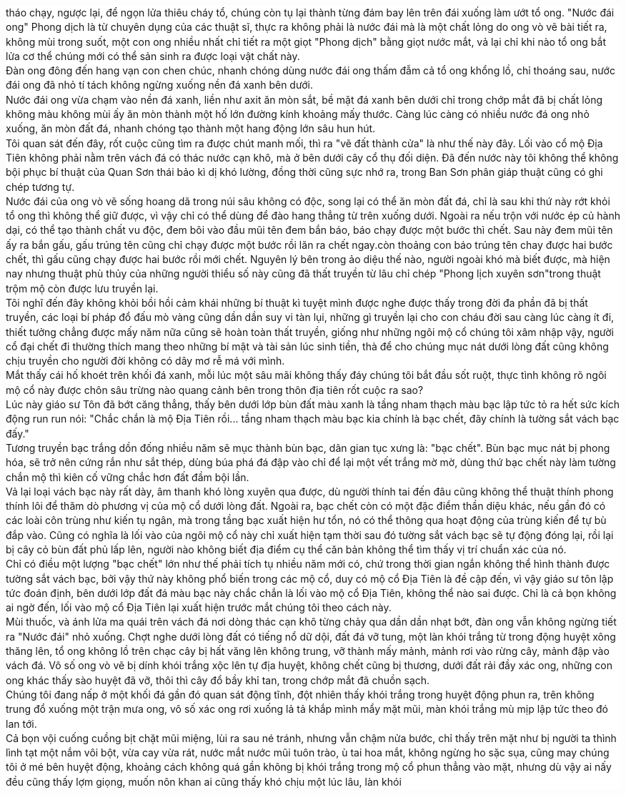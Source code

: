 tháo chạy, ngược lại, để ngọn lửa thiêu cháy tổ, chúng còn tụ lại thành từng đám bay lên trên đái xuống làm ướt tổ ong. "Nước đái ong" Phong dịch là từ chuyên dụng của các thuật sĩ, thực ra không phải là nước đái mà là một chất lỏng do ong vò vẽ bài tiết ra, không mùi trong suốt, một con ong nhiều nhất chỉ tiết ra một giọt "Phong dịch" bằng giọt nước mắt, vả lại chỉ khi nào tổ ong bắt lửa cơ thể chúng mới có thể sản sinh ra được loại vật chất này.<br>Đàn ong đông đến hang vạn con chen chúc, nhanh chóng dùng nước đái ong thấm đẫm cả tổ ong khổng lồ, chỉ thoáng sau, nước đái ong đã nhỏ tí tách không ngừng xuống nền đá xanh bên dưới.<br>Nước đái ong vừa chạm vào nền đá xanh, liền như axit ăn mòn sắt, bề mặt đá xanh bên dưới chỉ trong chớp mắt đã bị chất lỏng không màu không mùi ấy ăn mòn thành một hố lớn đường kính khoảng mấy thước. Càng lúc càng có nhiều nước đá ong nhỏ xuống, ăn mòn đất đá, nhanh chóng tạo thành một hang động lớn sâu hun hút.<br>Tôi quan sát đến đây, rốt cuộc cũng tìm ra được chút manh mối, thì ra "vẽ đất thành cửa" là như thế này đây. Lối vào cổ mộ Địa Tiên không phải nằm trên vách đá có thác nước cạn khô, mà ở bên dưới cây cổ thụ đối diện. Đã đến nước này tôi không thể không bội phục bí thuật của Quan Sơn thái bảo kì dị khó lường, đồng thời cũng sực nhớ ra, trong Ban Sơn phân giáp thuật cũng có ghi chép tương tự.<br>Nước đái của ong vò vẽ sống hoang dã trong núi sâu không có độc, song lại có thể ăn mòn đất đá, chỉ là sau khi thứ này rớt khỏi tổ ong thì không thể giữ được, vì vậy chỉ có thể dùng để đào hang thẳng từ trên xuống dưới. Ngoài ra nếu trộn với nước ép củ hành dại, có thể tạo thành chất vu độc, đem bôi vào đầu mũi tên đem bắn báo, báo chạy được một bước thì chết. Sau này đem mũi tên ấy ra bắn gấu, gấu trúng tên cũng chỉ chạy được một bước rồi lăn ra chết ngay.còn thoảng con báo trúng tên chay được hai bước chết, thì gấu cũng chạy được hai bước rồi mới chết. Nguyên lý bên trong ảo diệu thế nào, người ngoài khó mà biết được, mà hiện nay nhưng thuật phù thủy của những người thiểu số này cũng đã thất truyền từ lâu chỉ chép "Phong lịch xuyên sơn"trong thuật trộm mộ còn được lưu truyền lại.<br>Tôi nghĩ đến đây không khỏi bồi hồi cảm khái những bí thuật kì tuyệt mình được nghe được thấy trong đời đa phần đã bị thất truyền, các loại bí pháp đổ đấu mò vàng cũng dần dần suy vi tàn lụi, những gì truyền lại cho con cháu đời sau càng lúc càng ít đi, thiết tưởng chẳng được mấy năm nữa cũng sẽ hoàn toàn thất truyền, giống như những ngôi mộ cổ chúng tôi xâm nhập vậy, người cổ đại chết đi thường thích mang theo những bí mật và tài sản lúc sinh tiền, thà để cho chúng mục nát dưới lòng đất cũng không chịu truyền cho người đời không có dây mơ rễ má với mình.<br>Mắt thấy cái hố khoét trên khối đá xanh, mỗi lúc một sâu mãi không thấy đáy chúng tôi bắt đầu sốt ruột, thực tình không rõ ngôi mộ cổ này được chôn sâu trừng nào quang cảnh bên trong thôn địa tiên rốt cuộc ra sao?<br>Lúc này giáo sư Tôn đã bớt căng thẳng, thấy bên dưới lớp bùn đất màu xanh là tầng nham thạch màu bạc lập tức tỏ ra hết sức kích động run run nói: "Chắc chắn là mộ Địa Tiên rồi... tầng nham thạch màu bạc kia chính là bạc chết, đây chính là tường sắt vách bạc đấy."<br>Tương truyền bạc trắng dồn đống nhiều năm sẽ mục thành bùn bạc, dân gian tục xưng là: "bạc chết". Bùn bạc mục nát bị phong hóa, sẽ trở nên cứng rắn như sắt thép, dùng búa phá đá đập vào chỉ để lại một vết trắng mờ mờ, dùng thứ bạc chết này làm tường chắn mộ thì kiên cố vững chắc hơn đất đầm bội lần.<br>Vả lại loại vách bạc này rất dày, âm thanh khó lòng xuyên qua được, dù người thính tai đến đâu cũng không thể thuật thính phong thính lôi để thăm dò phương vị của mộ cổ dưới lòng đất. Ngoài ra, bạc chết còn có một đặc điểm thần diệu khác, nếu gần đó có các loài côn trùng như kiến tụ ngân, mà trong tầng bạc xuất hiện hư tổn, nó có thể thông qua hoạt động của trùng kiến để tự bù đắp vào. Cũng có nghĩa là lối vào của ngôi mộ cổ này chỉ xuất hiện tạm thời sau đó tường sắt vách bạc sẽ tự động đóng lại, rồi lại bị cây cỏ bùn đất phủ lấp lên, người nào không biết địa điểm cụ thể căn bản không thể tìm thấy vị trí chuẩn xác của nó.<br>Chỉ có điều một lượng "bạc chết" lớn như thế phải tích tụ nhiều năm mới có, chứ trong thời gian ngắn không thể hình thành được tường sắt vách bạc, bởi vậy thứ này không phổ biến trong các mộ cổ, duy có mộ cổ Địa Tiên là đề cập đến, vì vậy giáo sư tôn lập tức đoán định, bên dưới lớp đất đá màu bạc này chắc chắn là lối vào mộ cổ Địa Tiên, không thể nào sai được. Chỉ là cả bọn không ai ngờ đến, lối vào mộ cổ Địa Tiên lại xuất hiện trước mắt chúng tôi theo cách này.<br>Mùi thuốc, và ánh lửa ma quái trên vách đá nơi dòng thác cạn khô từng chảy qua dần dần nhạt bớt, đàn ong vẫn không ngừng tiết ra "Nước đái" nhỏ xuống. Chợt nghe dưới lòng đất có tiếng nổ dữ dội, đất đá vỡ tung, một làn khói trắng từ trong động huyệt xông thăng lên, tổ ong không lồ trên chạc cây bị hất văng lên không trung, vỡ thành mấy mảnh, mảnh rơi vào rừng cây, mảnh đập vào vách đá. Vô số ong vò vẽ bị dính khói trắng xộc lên tự địa huyệt, không chết cũng bị thương, dưới đất rải đầy xác ong, những con ong khác thấy sào huyệt đã vỡ, thôi thì cây đổ bầy khỉ tan, trong chớp mắt đã chuồn sạch.<br>Chúng tôi đang nấp ở một khối đá gần đó quan sát động tĩnh, đột nhiên thấy khói trắng trong huyệt động phun ra, trên không trung đổ xuống một trận mưa ong, vô số xác ong rơi xuống lả tả khắp mình mẩy mặt mũi, màn khói trắng mù mịp lập tức theo đó lan tới.<br>Cả bọn vội cuống cuồng bịt chặt mũi miệng, lùi ra sau né tránh, nhưng vẫn chậm nửa bước, chỉ thấy trên mặt như bị người ta thình lình tạt một nắm vôi bột, vừa cay vừa rát, nước mắt nước mũi tuôn trào, ù tai hoa mắt, không ngừng ho sặc sụa, cũng may chúng tôi ở mé bên huyệt động, khoảng cách không quá gần không bị khói trắng trong mộ cổ phun thẳng vào mặt, nhưng dù vậy ai nấy đều cũng thấy lợm giọng, muốn nôn khan ai cũng thấy khó chịu một lúc lâu, làn khói